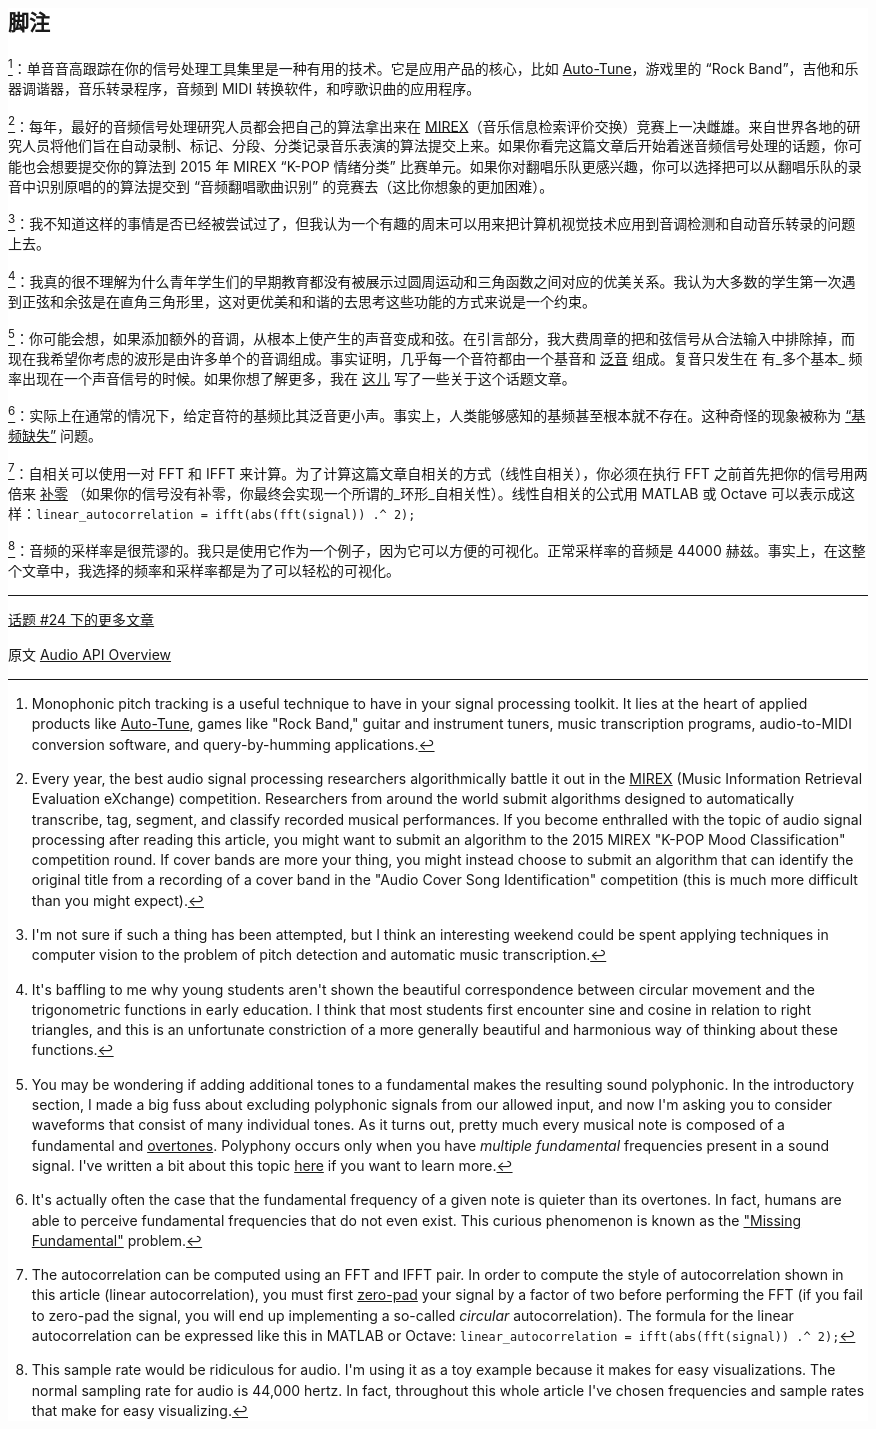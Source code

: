 ## 脚注

[^1a]: Monophonic pitch tracking is a useful technique to have in your signal processing toolkit. It lies at the heart of applied products like <a href="http://en.wikipedia.org/wiki/Auto-Tune">Auto-Tune</a>, games like "Rock Band," guitar and instrument tuners, music transcription programs, audio-to-MIDI conversion software, and query-by-humming applications.

[^1a]：单音音高跟踪在你的信号处理工具集里是一种有用的技术。它是应用产品的核心，比如 [Auto-Tune](http://en.wikipedia.org/wiki/Auto-Tune)，游戏里的 “Rock Band”，吉他和乐器调谐器，音乐转录程序，音频到 MIDI 转换软件，和哼歌识曲的应用程序。

[^1b]: Every year, the best audio signal processing researchers algorithmically battle it out in the <a href="http://www.music-ir.org/mirex/wiki/MIREX_HOME">MIREX</a> (Music Information Retrieval Evaluation eXchange) competition. Researchers from around the world submit algorithms designed to automatically transcribe, tag, segment, and classify recorded musical performances. If you become enthralled with the topic of audio signal processing after reading this article, you might want to submit an algorithm to the 2015 MIREX "K-POP Mood Classification" competition round. If cover bands are more your thing, you might instead choose to submit an algorithm that can identify the original title from a recording of a cover band in the "Audio Cover Song Identification" competition (this is much more difficult than you might expect).

[^1b]：每年，最好的音频信号处理研究人员都会把自己的算法拿出来在 [MIREX](http://www.music-ir.org/mirex/wiki/MIREX_HOME)（音乐信息检索评价交换）竞赛上一决雌雄。来自世界各地的研究人员将他们旨在自动录制、标记、分段、分类记录音乐表演的算法提交上来。如果你看完这篇文章后开始着迷音频信号处理的话题，你可能也会想要提交你的算法到 2015 年 MIREX “K-POP 情绪分类” 比赛单元。如果你对翻唱乐队更感兴趣，你可以选择把可以从翻唱乐队的录音中识别原唱的的算法提交到 “音频翻唱歌曲识别” 的竞赛去（这比你想象的更加困难）。

[^1c]: I'm not sure if such a thing has been attempted, but I think an interesting weekend could be spent applying techniques in computer vision to the problem of pitch detection and automatic music transcription.

[^1c]：我不知道这样的事情是否已经被尝试过了，但我认为一个有趣的周末可以用来把计算机视觉技术应用到音调检测和自动音乐转录的问题上去。

[^1d]: It's baffling to me why young students aren't shown the beautiful correspondence between circular movement and the trigonometric functions in early education. I think that most students first encounter sine and cosine in relation to right triangles, and this is an unfortunate constriction of a more generally beautiful and harmonious way of thinking about these functions.

[^1d]：我真的很不理解为什么青年学生们的早期教育都没有被展示过圆周运动和三角函数之间对应的优美关系。我认为大多数的学生第一次遇到正弦和余弦是在直角三角形里，这对更优美和和谐的去思考这些功能的方式来说是一个约束。

[^1e]: You may be wondering if adding additional tones to a fundamental makes the resulting sound polyphonic. In the introductory section, I made a big fuss about excluding polyphonic signals from our allowed input, and now I'm asking you to consider waveforms that consist of many individual tones. As it turns out, pretty much every musical note is composed of a fundamental and <a href="http://en.wikipedia.org/wiki/Overtone">overtones</a>. Polyphony occurs only when you have <i>multiple fundamental</i> frequencies present in a sound signal. I've written a bit about this topic <a href="http://jackschaedler.github.io/circles-sines-signals/sound2.html">here</a> if you want to learn more.

[^1e]：你可能会想，如果添加额外的音调，从根本上使产生的声音变成和弦。在引言部分，我大费周章的把和弦信号从合法输入中排除掉，而现在我希望你考虑的波形是由许多单个的音调组成。事实证明，几乎每一个音符都由一个基音和 [泛音](http://en.wikipedia.org/wiki/Overtone) 组成。复音只发生在 有_多个基本_ 频率出现在一个声音信号的时候。如果你想了解更多，我在 [这儿](http://jackschaedler.github.io/circles-sines-signals/sound2.html) 写了一些关于这个话题文章。

[^1f]: It's actually often the case that the fundamental frequency of a given note is quieter than its overtones. In fact, humans are able to perceive fundamental frequencies that do not even exist. This curious phenomenon is known as the <a href="http://en.wikipedia.org/wiki/Missing_fundamental">"Missing Fundamental"</a> problem.

[^1f]：实际上在通常的情况下，给定音符的基频比其泛音更小声。事实上，人类能够感知的基频甚至根本就不存在。这种奇怪的现象被称为 [“基频缺失”](http://en.wikipedia.org/wiki/Missing_fundamental) 问题。

[^1g]: The autocorrelation can be computed using an FFT and IFFT pair. In order to compute the style of autocorrelation shown in this article (linear autocorrelation), you must first <a href="http://jackschaedler.github.io/circles-sines-signals/zeropadding.html">zero-pad</a> your signal by a factor of two before performing the FFT (if you fail to zero-pad the signal, you will end up implementing a so-called <i>circular</i> autocorrelation). The formula for the linear autocorrelation can be expressed like this in MATLAB or Octave: `linear_autocorrelation = ifft(abs(fft(signal)) .^ 2);`

[^1g]：自相关可以使用一对 FFT 和 IFFT 来计算。为了计算这篇文章自相关的方式（线性自相关），你必须在执行 FFT 之前首先把你的信号用两倍来 [补零](http://jackschaedler.github.io/circles-sines-signals/zeropadding.html) （如果你的信号没有补零，你最终会实现一个所谓的_环形_自相关性）。线性自相关的公式用 MATLAB 或 Octave 可以表示成这样：`linear_autocorrelation = ifft(abs(fft(signal)) .^ 2);`

[^1h]: This sample rate would be ridiculous for audio. I'm using it as a toy example because it makes for easy visualizations. The normal sampling rate for audio is 44,000 hertz. In fact, throughout this whole article I've chosen frequencies and sample rates that make for easy visualizing.

[^1h]：音频的采样率是很荒谬的。我只是使用它作为一个例子，因为它可以方便的可视化。正常采样率的音频是 44000 赫兹。事实上，在这整个文章中，我选择的频率和采样率都是为了可以轻松的可视化。

---


[话题 #24 下的更多文章](http://www.objccn.io/issue-24)

原文 [Audio API Overview](http://www.objc.io/issue-24/audio-dog-house.html)
